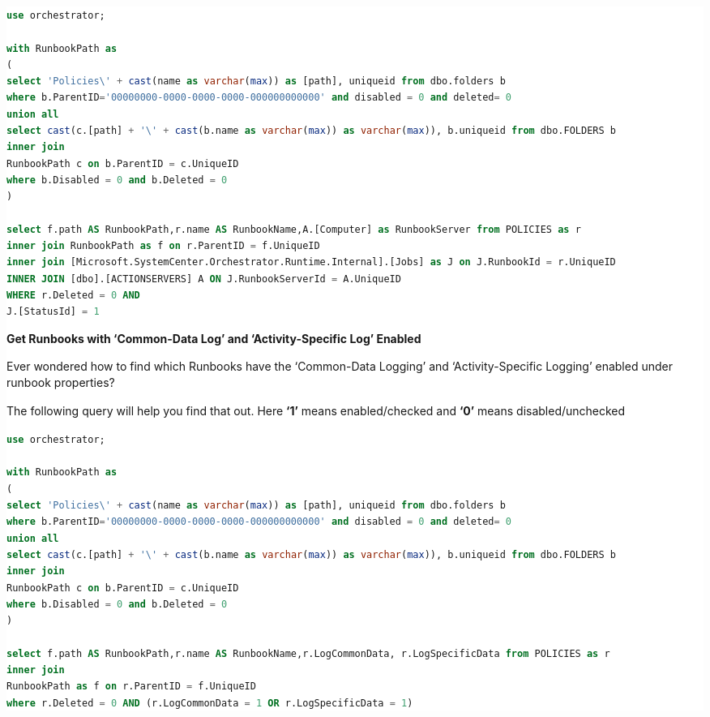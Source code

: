 ```sql
use orchestrator;
 
with RunbookPath as
(
select 'Policies\' + cast(name as varchar(max)) as [path], uniqueid from dbo.folders b
where b.ParentID='00000000-0000-0000-0000-000000000000' and disabled = 0 and deleted= 0
union all
select cast(c.[path] + '\' + cast(b.name as varchar(max)) as varchar(max)), b.uniqueid from dbo.FOLDERS b
inner join
RunbookPath c on b.ParentID = c.UniqueID
where b.Disabled = 0 and b.Deleted = 0
)
 
select f.path AS RunbookPath,r.name AS RunbookName,A.[Computer] as RunbookServer from POLICIES as r 
inner join RunbookPath as f on r.ParentID = f.UniqueID
inner join [Microsoft.SystemCenter.Orchestrator.Runtime.Internal].[Jobs] as J on J.RunbookId = r.UniqueID
INNER JOIN [dbo].[ACTIONSERVERS] A ON J.RunbookServerId = A.UniqueID
WHERE r.Deleted = 0 AND
J.[StatusId] = 1
```

**Get Runbooks with ‘Common-Data Log’ and ‘Activity-Specific Log’ Enabled**

Ever wondered how to find which Runbooks have the ‘Common-Data Logging’ and ‘Activity-Specific Logging’ enabled under runbook properties?

The following query will help you find that out. Here **‘1’** means enabled/checked and **‘0’** means disabled/unchecked

```sql
use orchestrator;
 
with RunbookPath as
(
select 'Policies\' + cast(name as varchar(max)) as [path], uniqueid from dbo.folders b
where b.ParentID='00000000-0000-0000-0000-000000000000' and disabled = 0 and deleted= 0
union all
select cast(c.[path] + '\' + cast(b.name as varchar(max)) as varchar(max)), b.uniqueid from dbo.FOLDERS b
inner join
RunbookPath c on b.ParentID = c.UniqueID
where b.Disabled = 0 and b.Deleted = 0
)
 
select f.path AS RunbookPath,r.name AS RunbookName,r.LogCommonData, r.LogSpecificData from POLICIES as r 
inner join
RunbookPath as f on r.ParentID = f.UniqueID
where r.Deleted = 0 AND (r.LogCommonData = 1 OR r.LogSpecificData = 1)
```
